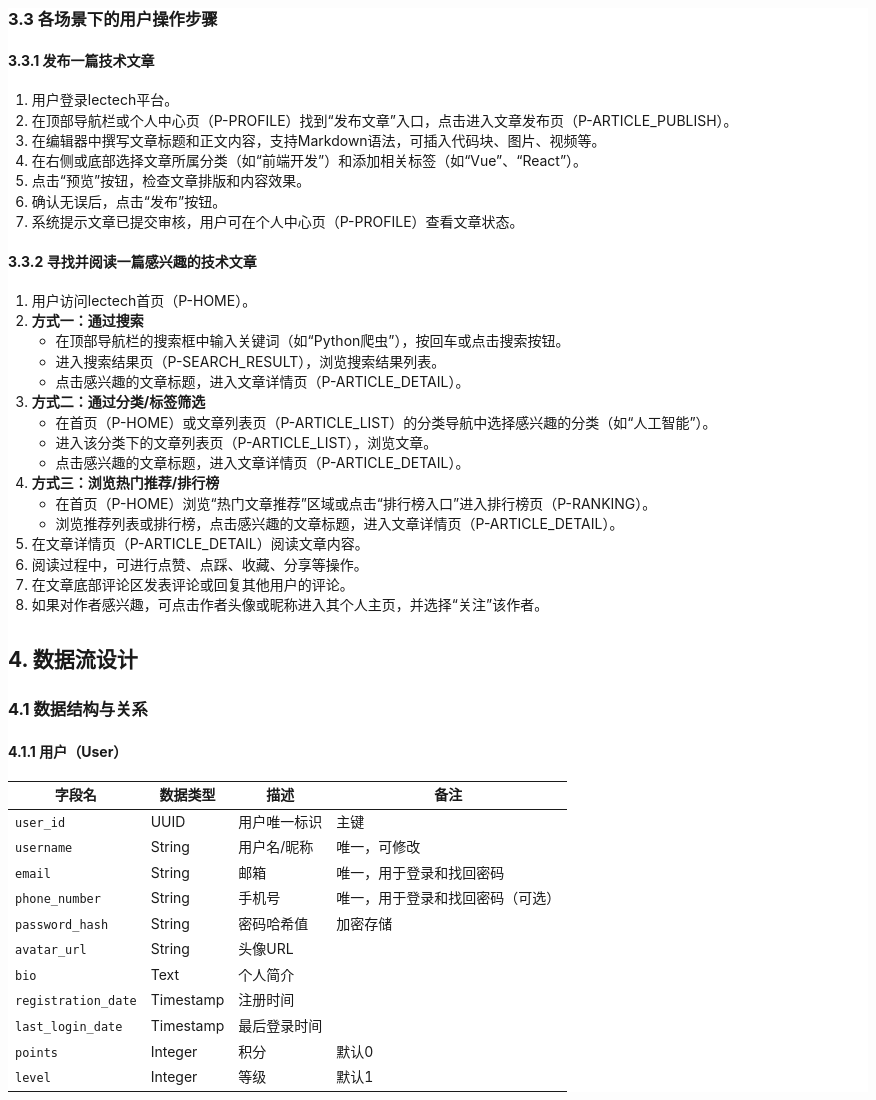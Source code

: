 ### 3.3 各场景下的用户操作步骤

#### 3.3.1 发布一篇技术文章

1.  用户登录lectech平台。
2.  在顶部导航栏或个人中心页（P-PROFILE）找到“发布文章”入口，点击进入文章发布页（P-ARTICLE_PUBLISH）。
3.  在编辑器中撰写文章标题和正文内容，支持Markdown语法，可插入代码块、图片、视频等。
4.  在右侧或底部选择文章所属分类（如“前端开发”）和添加相关标签（如“Vue”、“React”）。
5.  点击“预览”按钮，检查文章排版和内容效果。
6.  确认无误后，点击“发布”按钮。
7.  系统提示文章已提交审核，用户可在个人中心页（P-PROFILE）查看文章状态。

#### 3.3.2 寻找并阅读一篇感兴趣的技术文章

1.  用户访问lectech首页（P-HOME）。
2.  **方式一：通过搜索**
    *   在顶部导航栏的搜索框中输入关键词（如“Python爬虫”），按回车或点击搜索按钮。
    *   进入搜索结果页（P-SEARCH_RESULT），浏览搜索结果列表。
    *   点击感兴趣的文章标题，进入文章详情页（P-ARTICLE_DETAIL）。
3.  **方式二：通过分类/标签筛选**
    *   在首页（P-HOME）或文章列表页（P-ARTICLE_LIST）的分类导航中选择感兴趣的分类（如“人工智能”）。
    *   进入该分类下的文章列表页（P-ARTICLE_LIST），浏览文章。
    *   点击感兴趣的文章标题，进入文章详情页（P-ARTICLE_DETAIL）。
4.  **方式三：浏览热门推荐/排行榜**
    *   在首页（P-HOME）浏览“热门文章推荐”区域或点击“排行榜入口”进入排行榜页（P-RANKING）。
    *   浏览推荐列表或排行榜，点击感兴趣的文章标题，进入文章详情页（P-ARTICLE_DETAIL）。
5.  在文章详情页（P-ARTICLE_DETAIL）阅读文章内容。
6.  阅读过程中，可进行点赞、点踩、收藏、分享等操作。
7.  在文章底部评论区发表评论或回复其他用户的评论。
8.  如果对作者感兴趣，可点击作者头像或昵称进入其个人主页，并选择“关注”该作者。

## 4. 数据流设计

### 4.1 数据结构与关系

#### 4.1.1 用户（User）

| 字段名 | 数据类型 | 描述 | 备注 |
|---|---|---|---|
| `user_id` | UUID | 用户唯一标识 | 主键 |
| `username` | String | 用户名/昵称 | 唯一，可修改 |
| `email` | String | 邮箱 | 唯一，用于登录和找回密码 |
| `phone_number` | String | 手机号 | 唯一，用于登录和找回密码（可选） |
| `password_hash` | String | 密码哈希值 | 加密存储 |
| `avatar_url` | String | 头像URL | |
| `bio` | Text | 个人简介 | |
| `registration_date` | Timestamp | 注册时间 | |
| `last_login_date` | Timestamp | 最后登录时间 | |
| `points` | Integer | 积分 | 默认0 |
| `level` | Integer | 等级 | 默认1 |
